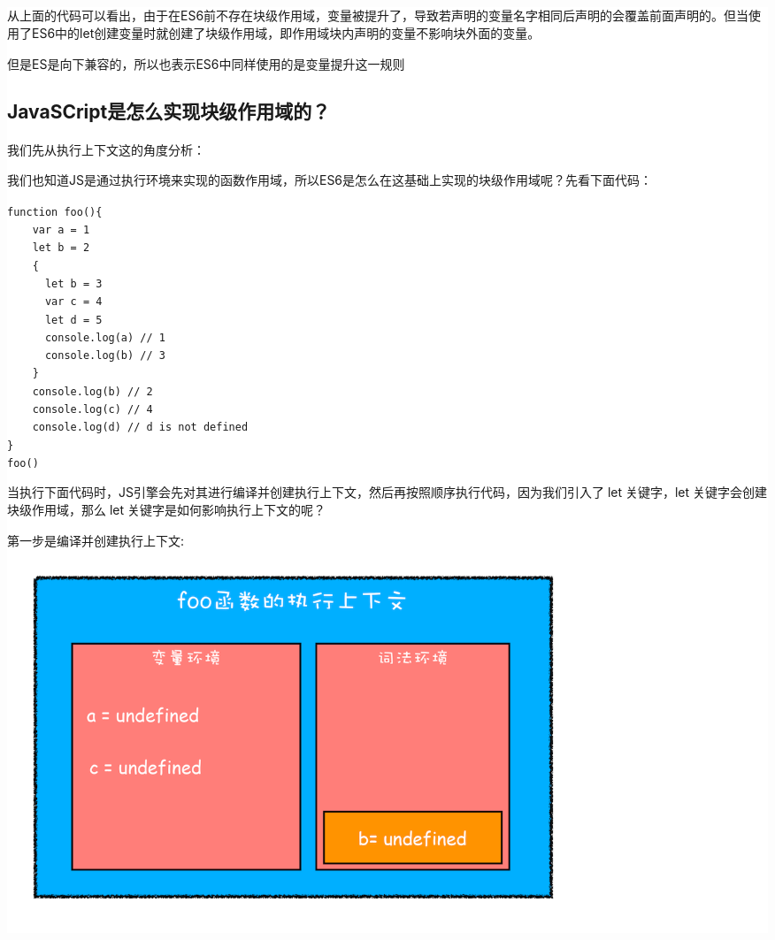 从上面的代码可以看出，由于在ES6前不存在块级作用域，变量被提升了，导致若声明的变量名字相同后声明的会覆盖前面声明的。但当使用了ES6中的let创建变量时就创建了块级作用域，即作用域块内声明的变量不影响块外面的变量。

但是ES是向下兼容的，所以也表示ES6中同样使用的是变量提升这一规则


## JavaSCript是怎么实现块级作用域的？

我们先从执行上下文这的角度分析：

我们也知道JS是通过执行环境来实现的函数作用域，所以ES6是怎么在这基础上实现的块级作用域呢？先看下面代码：
```
function foo(){
    var a = 1
    let b = 2
    {
      let b = 3
      var c = 4
      let d = 5
      console.log(a) // 1
      console.log(b) // 3
    }
    console.log(b) // 2
    console.log(c) // 4
    console.log(d) // d is not defined
}   
foo()
```

当执行下面代码时，JS引擎会先对其进行编译并创建执行上下文，然后再按照顺序执行代码，因为我们引入了 let 关键字，let 关键字会创建块级作用域，那么 let 关键字是如何影响执行上下文的呢？

第一步是编译并创建执行上下文:
![编译并创建执行上下文](./img/11.png)
